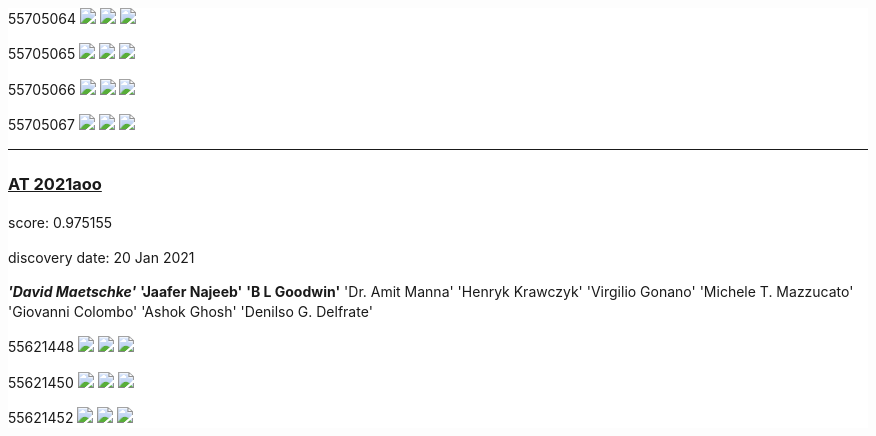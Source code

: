 55705064
<img src="https://panoptes-uploads.zooniverse.org/subject_location/d5bb0373-0e8b-4108-afb6-f834842320a7.jpeg" width="200"/>
<img src="https://panoptes-uploads.zooniverse.org/subject_location/e3d31d91-0874-4d00-95e1-1222f2b269e5.jpeg" width="200"/>
<img src="https://panoptes-uploads.zooniverse.org/subject_location/038321f4-5935-4236-bdd5-786eab02534e.jpeg" width="200"/>

55705065
<img src="https://panoptes-uploads.zooniverse.org/subject_location/5ab932d4-11ab-4138-a033-369236e48509.jpeg" width="200"/>
<img src="https://panoptes-uploads.zooniverse.org/subject_location/3f0f93a2-3c7e-444d-854e-eaea07724a2d.jpeg" width="200"/>
<img src="https://panoptes-uploads.zooniverse.org/subject_location/4ff587e0-9805-4640-ab1d-d9d5cf573ccf.jpeg" width="200"/>

55705066
<img src="https://panoptes-uploads.zooniverse.org/subject_location/9d04b4b8-b5a1-4e23-b5ed-b784a07c8a1a.jpeg" width="200"/>
<img src="https://panoptes-uploads.zooniverse.org/subject_location/eb894849-7d74-4cd9-87cb-d067019a8abe.jpeg" width="200"/>
<img src="https://panoptes-uploads.zooniverse.org/subject_location/6cefc0c6-0be5-43bc-b0ae-7df998e79611.jpeg" width="200"/>

55705067
<img src="https://panoptes-uploads.zooniverse.org/subject_location/dce3cbf2-b90c-4bd5-97fe-9c5ed6ae5b21.jpeg" width="200"/>
<img src="https://panoptes-uploads.zooniverse.org/subject_location/294ccf59-d41e-4f0e-9a07-cfcc2d2a5836.jpeg" width="200"/>
<img src="https://panoptes-uploads.zooniverse.org/subject_location/d3c6d96d-d86e-4e25-b885-cf4bbb614bc7.jpeg" width="200"/>




----------
### [AT 2021aoo](https://wis-tns.weizmann.ac.il/object/2021aoo)
score: 0.975155

discovery date: 20 Jan 2021

***'David Maetschke'*** **'Jaafer Najeeb'** **'B L Goodwin'** 'Dr. Amit Manna' 'Henryk Krawczyk' 'Virgilio Gonano' 'Michele T. Mazzucato' 'Giovanni Colombo' 'Ashok Ghosh' 'Denilso G. Delfrate' 

55621448
<img src="https://panoptes-uploads.zooniverse.org/subject_location/a519bd5e-9c09-47dc-8d50-536e76b59254.jpeg" width="200"/>
<img src="https://panoptes-uploads.zooniverse.org/subject_location/daa43e6f-5675-44be-ad00-f87cd4cc09a8.jpeg" width="200"/>
<img src="https://panoptes-uploads.zooniverse.org/subject_location/a507fc40-a900-4b7f-9d69-ed4c78074494.jpeg" width="200"/>

55621450
<img src="https://panoptes-uploads.zooniverse.org/subject_location/b7a6e94f-94a3-4225-84ca-daea2f2f34e1.jpeg" width="200"/>
<img src="https://panoptes-uploads.zooniverse.org/subject_location/b1889b3c-89cb-432f-bebd-56036c5e26b3.jpeg" width="200"/>
<img src="https://panoptes-uploads.zooniverse.org/subject_location/fdfffa5e-5d02-438f-b8c5-fab1d0586e36.jpeg" width="200"/>

55621452
<img src="https://panoptes-uploads.zooniverse.org/subject_location/98cf783a-d61d-423b-af4d-d1d3443c4135.jpeg" width="200"/>
<img src="https://panoptes-uploads.zooniverse.org/subject_location/941e3f4c-2d54-4cda-a9fe-e5a1f6c5a8db.jpeg" width="200"/>
<img src="https://panoptes-uploads.zooniverse.org/subject_location/7b1f0ed3-3fee-468a-aba6-54f5cf63db5f.jpeg" width="200"/>
